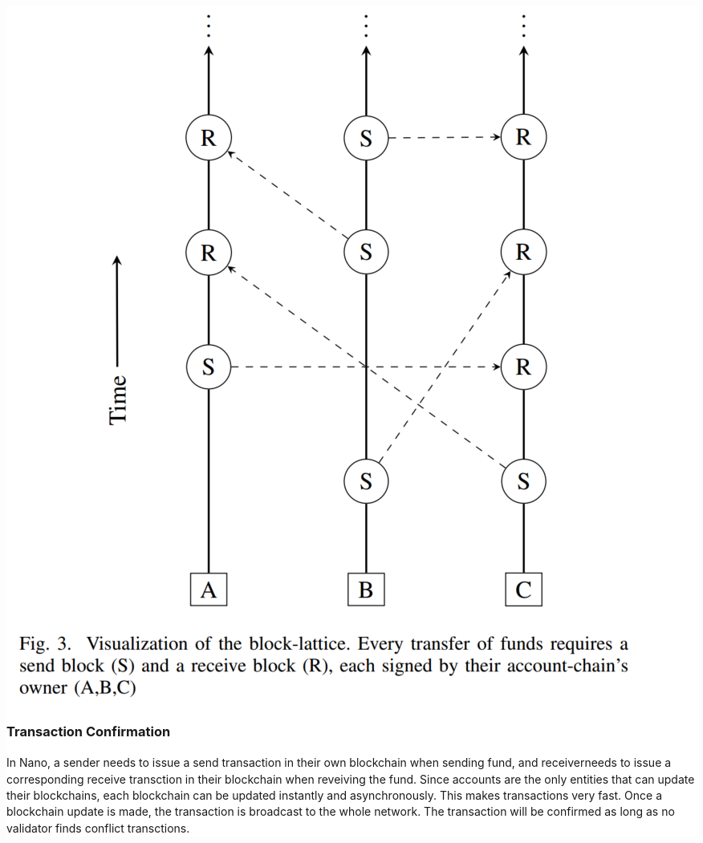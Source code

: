 ![](./pics2/Figure_6.png)

### Transaction Confirmation

In Nano, a sender needs to issue a send transaction in their own blockchain when sending fund, and receiverneeds to issue a corresponding receive transction in their blockchain when reveiving the fund. Since accounts are the only entities that can update their blockchains, each blockchain can be updated instantly and asynchronously. This makes transactions very fast. Once a blockchain update is made, the transaction is broadcast to the whole network. The transaction will be confirmed as long as no validator finds conflict transctions. 
